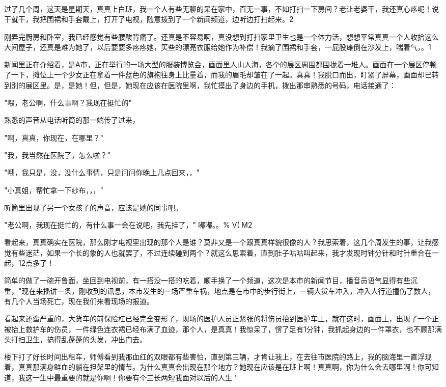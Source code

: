 

过了几个周，这天是星期天，真真上白班，我一个人有些无聊的呆在家中，百无一事，不如打扫一下房间？老让老婆干，我还真心疼呢！说干就干，我把围裙和手套戴上，打开了电视，随意拨到了一个新闻频道，边听边打扫起来。2





刚弄完厨房和卧室，我已经感觉有些腰酸背痛了。还真是不容易啊，真没想到打扫家里卫生也是一个体力活，想想平常真真一个人收拾这么大间屋子，还真是难为她了，以后要要多疼疼她，买些的漂亮衣服给她作为补偿！我摘了围裙和手套，一屁股瘫倒在沙发上，喘着气，。1



新闻里正在介绍着，是A市，正在举行的一场大型的服装博览会，画面里人山人海，各个的展区周围都围拢着一堆人。画面在一个展区停顿了一下，摊位上一个少女正在拿着一件蓝色的旗袍往身上比量着，而我的眉毛却皱在了一起。真真！我脱口而出，盯紧了屏幕，画面却已转到别的展区里。是，是她！但，但是，她现在应该在医院里啊，我忙摸出了身边的手机，拨出那串熟悉的号码，电话接通了：



"喂，老公啊，什么事啊？我现在挺忙的"

熟悉的声音从电话听筒的那一端传了过来，



"啊，真真，你现在，在哪里？"





"我，我当然在医院了，怎么啦？"



"哦，我只是，没，没什么事情，只是问问你晚上几点回来，，"



"小真姐，帮忙拿一下纱布，，，"

听筒里出现了另一个女孩子的声音，应该是她的同事吧。



"老公啊，我现在挺忙的，有什么事一会在说吧，我先挂了，" 嘟嘟。。% V( M2



看起来，真真确实在医院，那么刚才电视里出现的那个人是谁？莫非又是一个跟真真样貌很像的人？我思索着，这几个周发生的事，让我感觉有些迷茫，如果一个长的象的人也就罢了，不过连续碰到两个？就这么思索着，直到肚子咕咕叫起来，我才发现时钟分针和时针重合在一起，12点多了！





简单的做了一碗开鲁面，坐回到电视前，有一搭没一搭的吃着，顺手换了一个频道，这次是本市的新闻节目，播音员语气显得有些沉重，"现在来播讲一条，刚收到的讯息，本市发生的一场严重车祸，地点是在市中的步行街上，一辆大货车冲入，冲入人行道撞伤了数人，有几个人当场死亡，现在我们来看现场的报道。





看起来还蛮严重的，大货车的前保险杠已经完全变形了，现场的医护人员正紧张的将伤员抬到医护车上，就在这时，画面上，出现了一个正被抬上救护车的伤员，一件绿色连衣裙已经布满了血迹，那个人，是真真！我惊呆了，愣了足有1分钟，我抓起身边的一件罩衣，也不顾那满头打扫卫生，搞得乱蓬蓬的头发，冲出门去。





楼下打了好长时间出租车，师傅看到我那血红的双眼都有些害怕，直到第三辆，才肯让我上，在去往市医院的路上，我的脑海里一直浮现着，真真那满身鲜血的躺在担架里的情节。为什么真真会出现在那个地方？她现在应该是在班上啊！真真啊，你为什么会去哪里啊！你可知道，我这一生中最重要的就是你啊！你要有个三长两短我面对以后的人生 '

